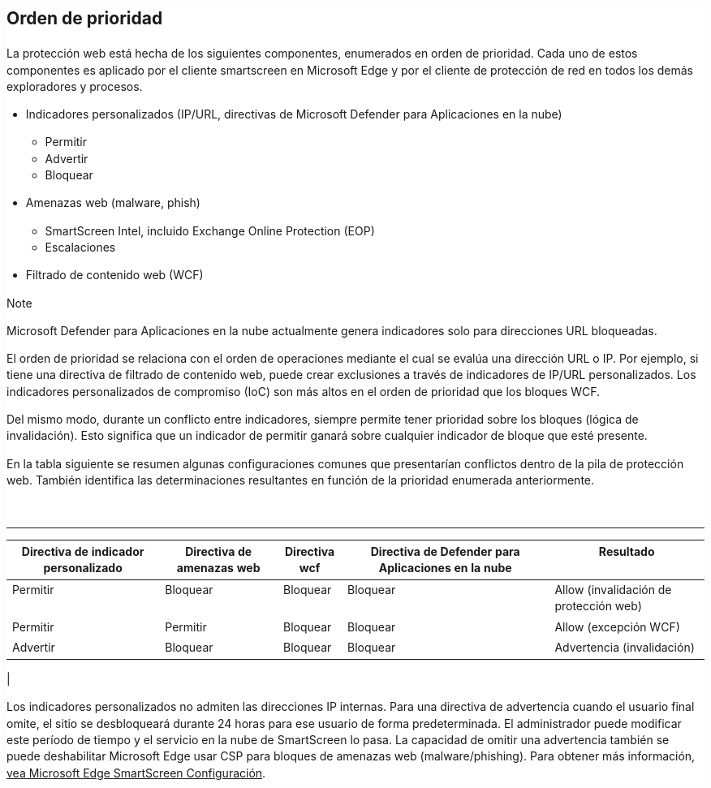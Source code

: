 ## <a name="order-of-precedence"></a>Orden de prioridad

La protección web está hecha de los siguientes componentes, enumerados en orden de prioridad. Cada uno de estos componentes es aplicado por el cliente smartscreen en Microsoft Edge y por el cliente de protección de red en todos los demás exploradores y procesos.

- Indicadores personalizados (IP/URL, directivas de Microsoft Defender para Aplicaciones en la nube)
  - Permitir
  - Advertir
  - Bloquear

- Amenazas web (malware, phish)
  - SmartScreen Intel, incluido Exchange Online Protection (EOP)
  - Escalaciones

- Filtrado de contenido web (WCF)

> [!NOTE]
> Microsoft Defender para Aplicaciones en la nube actualmente genera indicadores solo para direcciones URL bloqueadas.

El orden de prioridad se relaciona con el orden de operaciones mediante el cual se evalúa una dirección URL o IP. Por ejemplo, si tiene una directiva de filtrado de contenido web, puede crear exclusiones a través de indicadores de IP/URL personalizados. Los indicadores personalizados de compromiso (IoC) son más altos en el orden de prioridad que los bloques WCF.

Del mismo modo, durante un conflicto entre indicadores, siempre permite tener prioridad sobre los bloques (lógica de invalidación). Esto significa que un indicador de permitir ganará sobre cualquier indicador de bloque que esté presente.

En la tabla siguiente se resumen algunas configuraciones comunes que presentarían conflictos dentro de la pila de protección web. También identifica las determinaciones resultantes en función de la prioridad enumerada anteriormente.

<br>

****

|Directiva de indicador personalizado|Directiva de amenazas web|Directiva wcf|Directiva de Defender para Aplicaciones en la nube|Resultado|
|---|---|---|---|---|
|Permitir|Bloquear|Bloquear|Bloquear|Allow (invalidación de protección web)|
|Permitir|Permitir|Bloquear|Bloquear|Allow (excepción WCF)|
|Advertir|Bloquear|Bloquear|Bloquear|Advertencia (invalidación)|
|

Los indicadores personalizados no admiten las direcciones IP internas. Para una directiva de advertencia cuando el usuario final omite, el sitio se desbloqueará durante 24 horas para ese usuario de forma predeterminada. El administrador puede modificar este período de tiempo y el servicio en la nube de SmartScreen lo pasa. La capacidad de omitir una advertencia también se puede deshabilitar Microsoft Edge usar CSP para bloques de amenazas web (malware/phishing). Para obtener más información, [vea Microsoft Edge SmartScreen Configuración](/DeployEdge/microsoft-edge-policies#smartscreen-settings-policies).
